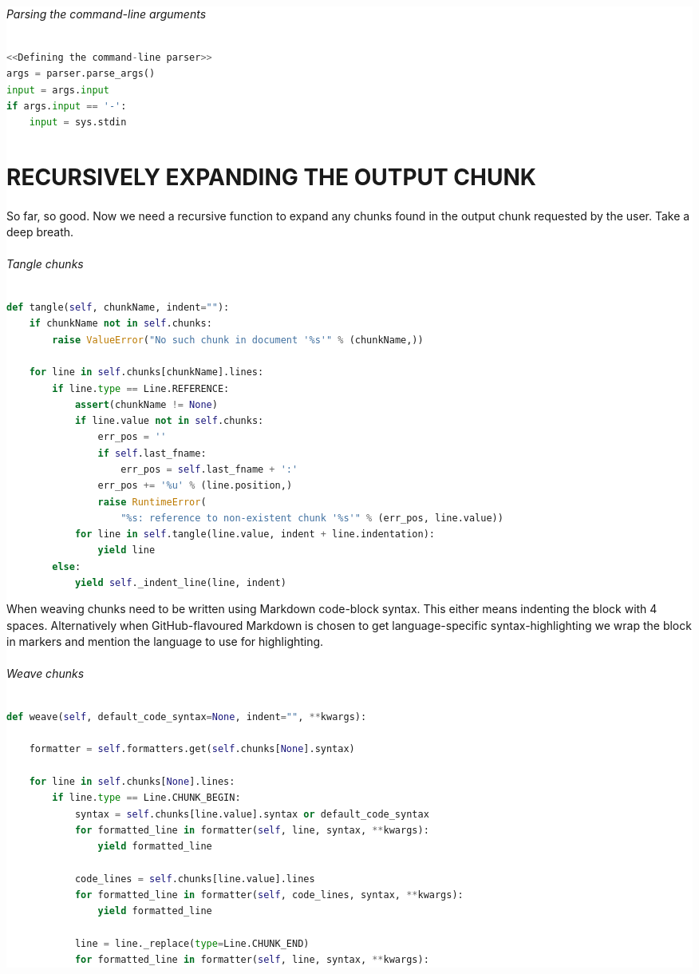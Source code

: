 
###### Parsing the command-line arguments <a name="parsing-the-command-line-arguments"></a>

```python
<<Defining the command-line parser>>
args = parser.parse_args()
input = args.input
if args.input == '-':
    input = sys.stdin
```



# RECURSIVELY EXPANDING THE OUTPUT CHUNK

So far, so good. Now we need a recursive function to expand any chunks found
in the output chunk requested by the user. Take a deep breath.


###### Tangle chunks <a name="tangle-chunks"></a>

```python
def tangle(self, chunkName, indent=""):
    if chunkName not in self.chunks:
        raise ValueError("No such chunk in document '%s'" % (chunkName,))

    for line in self.chunks[chunkName].lines:
        if line.type == Line.REFERENCE:
            assert(chunkName != None)
            if line.value not in self.chunks:
                err_pos = ''
                if self.last_fname:
                    err_pos = self.last_fname + ':'
                err_pos += '%u' % (line.position,)
                raise RuntimeError(
                    "%s: reference to non-existent chunk '%s'" % (err_pos, line.value))
            for line in self.tangle(line.value, indent + line.indentation):
                yield line
        else:
            yield self._indent_line(line, indent)
```

When weaving chunks need to be written using Markdown code-block syntax. This
either means indenting the block with 4 spaces. Alternatively when
GitHub-flavoured Markdown is chosen to get language-specific syntax-highlighting
we wrap the block in markers and mention the language to use for highlighting.


###### Weave chunks <a name="weave-chunks"></a>

```python
def weave(self, default_code_syntax=None, indent="", **kwargs):

    formatter = self.formatters.get(self.chunks[None].syntax)

    for line in self.chunks[None].lines:
        if line.type == Line.CHUNK_BEGIN:
            syntax = self.chunks[line.value].syntax or default_code_syntax
            for formatted_line in formatter(self, line, syntax, **kwargs):
                yield formatted_line

            code_lines = self.chunks[line.value].lines
            for formatted_line in formatter(self, code_lines, syntax, **kwargs):
                yield formatted_line

            line = line._replace(type=Line.CHUNK_END)
            for formatted_line in formatter(self, line, syntax, **kwargs):
```